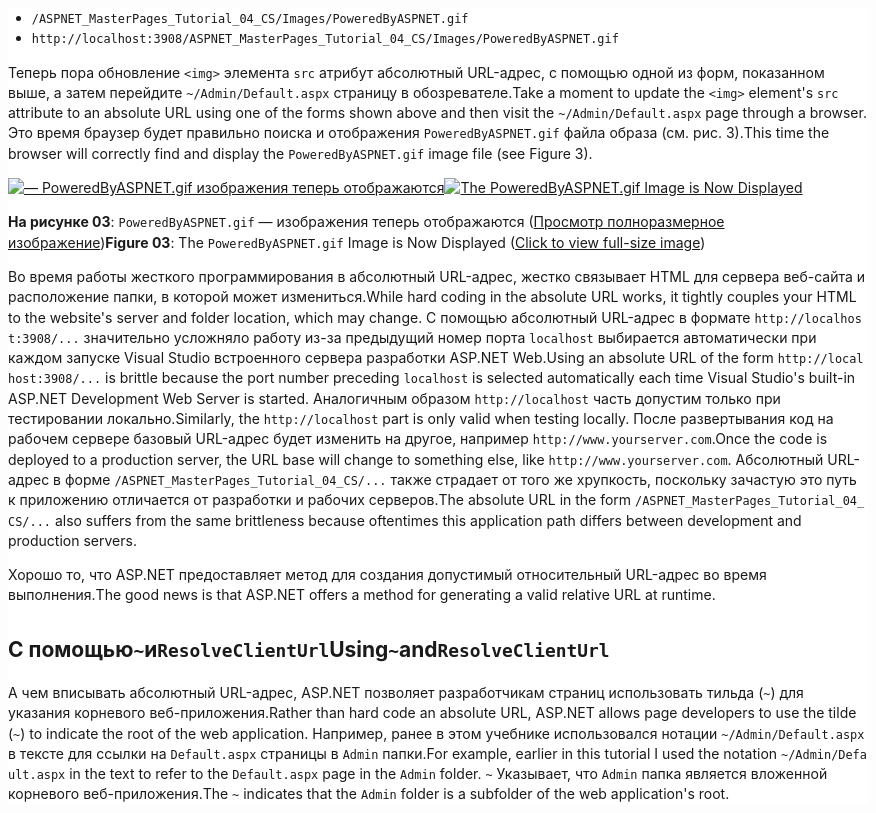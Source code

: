 - `/ASPNET_MasterPages_Tutorial_04_CS/Images/PoweredByASPNET.gif`
- `http://localhost:3908/ASPNET_MasterPages_Tutorial_04_CS/Images/PoweredByASPNET.gif`

<span data-ttu-id="6fa58-155">Теперь пора обновление `<img>` элемента `src` атрибут абсолютный URL-адрес, с помощью одной из форм, показанном выше, а затем перейдите `~/Admin/Default.aspx` страницу в обозревателе.</span><span class="sxs-lookup"><span data-stu-id="6fa58-155">Take a moment to update the `<img>` element's `src` attribute to an absolute URL using one of the forms shown above and then visit the `~/Admin/Default.aspx` page through a browser.</span></span> <span data-ttu-id="6fa58-156">Это время браузер будет правильно поиска и отображения `PoweredByASPNET.gif` файла образа (см. рис. 3).</span><span class="sxs-lookup"><span data-stu-id="6fa58-156">This time the browser will correctly find and display the `PoweredByASPNET.gif` image file (see Figure 3).</span></span>


<span data-ttu-id="6fa58-157">[![— PoweredByASPNET.gif изображения теперь отображаются](urls-in-master-pages-cs/_static/image6.png)](urls-in-master-pages-cs/_static/image5.png)</span><span class="sxs-lookup"><span data-stu-id="6fa58-157">[![The PoweredByASPNET.gif Image is Now Displayed](urls-in-master-pages-cs/_static/image6.png)](urls-in-master-pages-cs/_static/image5.png)</span></span>

<span data-ttu-id="6fa58-158">**На рисунке 03**: `PoweredByASPNET.gif` — изображения теперь отображаются ([Просмотр полноразмерное изображение](urls-in-master-pages-cs/_static/image7.png))</span><span class="sxs-lookup"><span data-stu-id="6fa58-158">**Figure 03**: The `PoweredByASPNET.gif` Image is Now Displayed  ([Click to view full-size image](urls-in-master-pages-cs/_static/image7.png))</span></span>


<span data-ttu-id="6fa58-159">Во время работы жесткого программирования в абсолютный URL-адрес, жестко связывает HTML для сервера веб-сайта и расположение папки, в которой может измениться.</span><span class="sxs-lookup"><span data-stu-id="6fa58-159">While hard coding in the absolute URL works, it tightly couples your HTML to the website's server and folder location, which may change.</span></span> <span data-ttu-id="6fa58-160">С помощью абсолютный URL-адрес в формате `http://localhost:3908/...` значительно усложняло работу из-за предыдущий номер порта `localhost` выбирается автоматически при каждом запуске Visual Studio встроенного сервера разработки ASP.NET Web.</span><span class="sxs-lookup"><span data-stu-id="6fa58-160">Using an absolute URL of the form `http://localhost:3908/...` is brittle because the port number preceding `localhost` is selected automatically each time Visual Studio's built-in ASP.NET Development Web Server is started.</span></span> <span data-ttu-id="6fa58-161">Аналогичным образом `http://localhost` часть допустим только при тестировании локально.</span><span class="sxs-lookup"><span data-stu-id="6fa58-161">Similarly, the `http://localhost` part is only valid when testing locally.</span></span> <span data-ttu-id="6fa58-162">После развертывания код на рабочем сервере базовый URL-адрес будет изменить на другое, например `http://www.yourserver.com`.</span><span class="sxs-lookup"><span data-stu-id="6fa58-162">Once the code is deployed to a production server, the URL base will change to something else, like `http://www.yourserver.com`.</span></span> <span data-ttu-id="6fa58-163">Абсолютный URL-адрес в форме `/ASPNET_MasterPages_Tutorial_04_CS/...` также страдает от того же хрупкость, поскольку зачастую это путь к приложению отличается от разработки и рабочих серверов.</span><span class="sxs-lookup"><span data-stu-id="6fa58-163">The absolute URL in the form `/ASPNET_MasterPages_Tutorial_04_CS/...` also suffers from the same brittleness because oftentimes this application path differs between development and production servers.</span></span>

<span data-ttu-id="6fa58-164">Хорошо то, что ASP.NET предоставляет метод для создания допустимый относительный URL-адрес во время выполнения.</span><span class="sxs-lookup"><span data-stu-id="6fa58-164">The good news is that ASP.NET offers a method for generating a valid relative URL at runtime.</span></span>

## <a name="usingandresolveclienturl"></a><span data-ttu-id="6fa58-165">С помощью`~`и`ResolveClientUrl`</span><span class="sxs-lookup"><span data-stu-id="6fa58-165">Using`~`and`ResolveClientUrl`</span></span>

<span data-ttu-id="6fa58-166">А чем вписывать абсолютный URL-адрес, ASP.NET позволяет разработчикам страниц использовать тильда (`~`) для указания корневого веб-приложения.</span><span class="sxs-lookup"><span data-stu-id="6fa58-166">Rather than hard code an absolute URL, ASP.NET allows page developers to use the tilde (`~`) to indicate the root of the web application.</span></span> <span data-ttu-id="6fa58-167">Например, ранее в этом учебнике использовался нотации `~/Admin/Default.aspx` в тексте для ссылки на `Default.aspx` страницы в `Admin` папки.</span><span class="sxs-lookup"><span data-stu-id="6fa58-167">For example, earlier in this tutorial I used the notation `~/Admin/Default.aspx` in the text to refer to the `Default.aspx` page in the `Admin` folder.</span></span> <span data-ttu-id="6fa58-168">`~` Указывает, что `Admin` папка является вложенной корневого веб-приложения.</span><span class="sxs-lookup"><span data-stu-id="6fa58-168">The `~` indicates that the `Admin` folder is a subfolder of the web application's root.</span></span>

